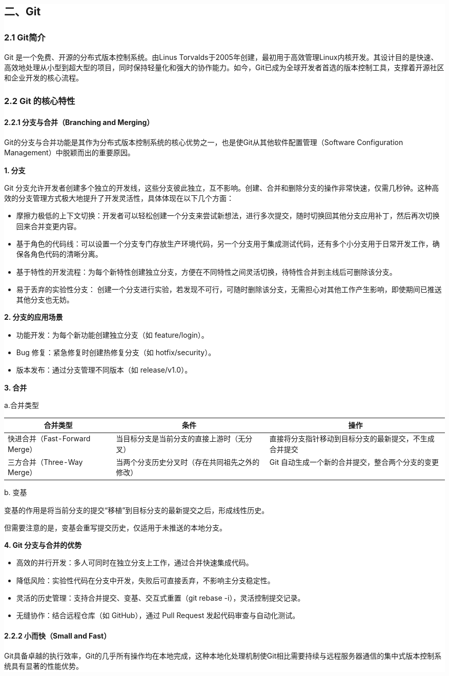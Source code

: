 ## 二、Git
### 2.1 Git简介
Git 是一个免费、开源的分布式版本控制系统。由Linus Torvalds于2005年创建，最初用于高效管理Linux内核开发。其设计目的是快速、高效地处理从小型到超大型的项目，同时保持轻量化和强大的协作能力。如今，Git已成为全球开发者首选的版本控制工具，支撑着开源社区和企业开发的核心流程。

### 2.2 Git 的核心特性
#### 2.2.1 分支与合并（Branching and Merging）
Git的分支与合并功能是其作为分布式版本控制系统的核心优势之一，也是使Git从其他软件配置管理（Software Configuration Management）中脱颖而出的重要原因。

**1. 分支**

Git 分支允许开发者创建多个独立的开发线，这些分支彼此独立，互不影响。创建、合并和删除分支的操作非常快速，仅需几秒钟。这种高效的分支管理方式极大地提升了开发灵活性，具体体现在以下几个方面：

 - 摩擦力极低的上下文切换：开发者可以轻松创建一个分支来尝试新想法，进行多次提交，随时切换回其他分支应用补丁，然后再次切换回来合并变更内容。

  - 基于角色的代码线：可以设置一个分支专门存放生产环境代码，另一个分支用于集成测试代码，还有多个小分支用于日常开发工作，确保各角色代码的清晰分离。

  - 基于特性的开发流程：为每个新特性创建独立分支，方便在不同特性之间灵活切换，待特性合并到主线后可删除该分支。
  
  - 易于丢弃的实验性分支：
  创建一个分支进行实验，若发现不可行，可随时删除该分支，无需担心对其他工作产生影响，即使期间已推送其他分支也无妨。


**2. 分支的应用场景**

  - 功能开发：为每个新功能创建独立分支（如 feature/login）。

  - Bug 修复：紧急修复时创建热修复分支（如 hotfix/security）。

  - 版本发布：通过分支管理不同版本（如 release/v1.0）。

**3. 合并**

a.合并类型

| 合并类型                       | 条件                                           | 操作                                                   |
| ------------------------------ | ---------------------------------------------- | ------------------------------------------------------ |
| 快进合并（Fast-Forward Merge） | 当目标分支是当前分支的直接上游时（无分叉）     | 直接将分支指针移动到目标分支的最新提交，不生成合并提交 |
| 三方合并（Three-Way Merge）    | 当两个分支历史分叉时（存在共同祖先之外的修改） | Git 自动生成一个新的合并提交，整合两个分支的变更       |

b. 变基

变基的作用是将当前分支的提交“移植”到目标分支的最新提交之后，形成线性历史。

但需要注意的是，变基会重写提交历史，仅适用于未推送的本地分支。

**4. Git 分支与合并的优势**

  - 高效的并行开发：多人可同时在独立分支上工作，通过合并快速集成代码。

  - 降低风险：实验性代码在分支中开发，失败后可直接丢弃，不影响主分支稳定性。

  - 灵活的历史管理：支持合并提交、变基、交互式重置（git rebase -i），灵活控制提交记录。

  - 无缝协作：结合远程仓库（如 GitHub），通过 Pull Request 发起代码审查与自动化测试。

#### 2.2.2 小而快（Small and Fast）
Git具备卓越的执行效率，Git的几乎所有操作均在本地完成，这种本地化处理机制使Git相比需要持续与远程服务器通信的集中式版本控制系统具有显著的性能优势。
